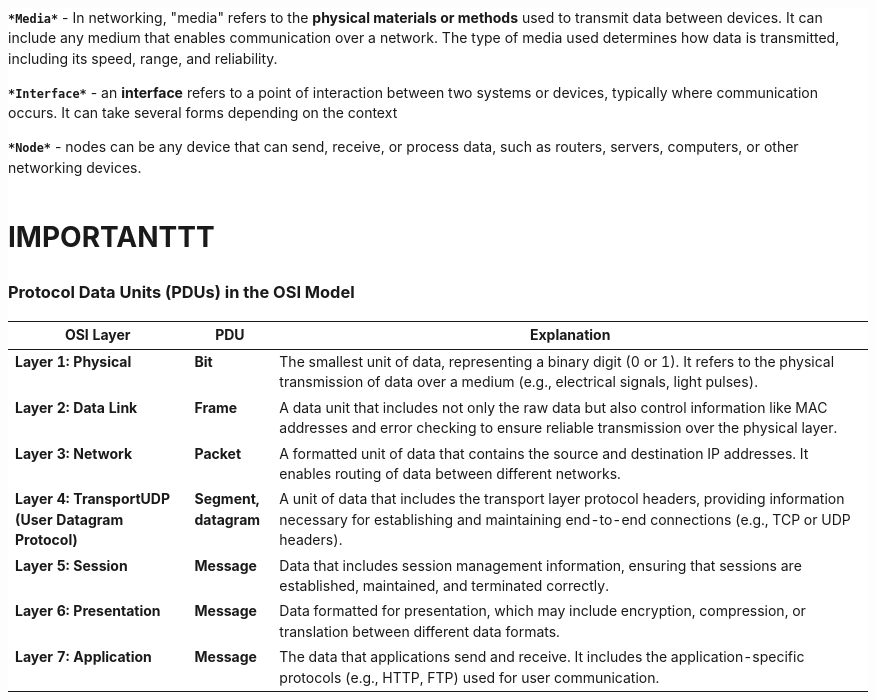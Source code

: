 **`*Media*`** - In networking, "media" refers to the **physical materials or methods** used to transmit data between devices. It can include any medium that enables communication over a network. The type of media used determines how data is transmitted, including its speed, range, and reliability.

**`*Interface*`** - an **interface** refers to a point of interaction between two systems or devices, typically where communication occurs. It can take several forms depending on the context

**`*Node*`** - nodes can be any device that can send, receive, or process data, such as routers, servers, computers, or other networking devices.

# IMPORTANTTT

### Protocol Data Units (PDUs) in the OSI Model

| **OSI Layer** | **PDU** | **Explanation** |
| --- | --- | --- |
| **Layer 1: Physical** | **Bit** | The smallest unit of data, representing a binary digit (0 or 1). It refers to the physical transmission of data over a medium (e.g., electrical signals, light pulses). |
| **Layer 2: Data Link** | **Frame** | A data unit that includes not only the raw data but also control information like MAC addresses and error checking to ensure reliable transmission over the physical layer. |
| **Layer 3: Network** | **Packet** | A formatted unit of data that contains the source and destination IP addresses. It enables routing of data between different networks. |
| **Layer 4: TransportUDP (User Datagram Protocol)** | **Segment, datagram** | A unit of data that includes the transport layer protocol headers, providing information necessary for establishing and maintaining end-to-end connections (e.g., TCP or UDP headers). |
| **Layer 5: Session** | **Message** | Data that includes session management information, ensuring that sessions are established, maintained, and terminated correctly. |
| **Layer 6: Presentation** | **Message** | Data formatted for presentation, which may include encryption, compression, or translation between different data formats. |
| **Layer 7: Application** | **Message** | The data that applications send and receive. It includes the application-specific protocols (e.g., HTTP, FTP) used for user communication. |